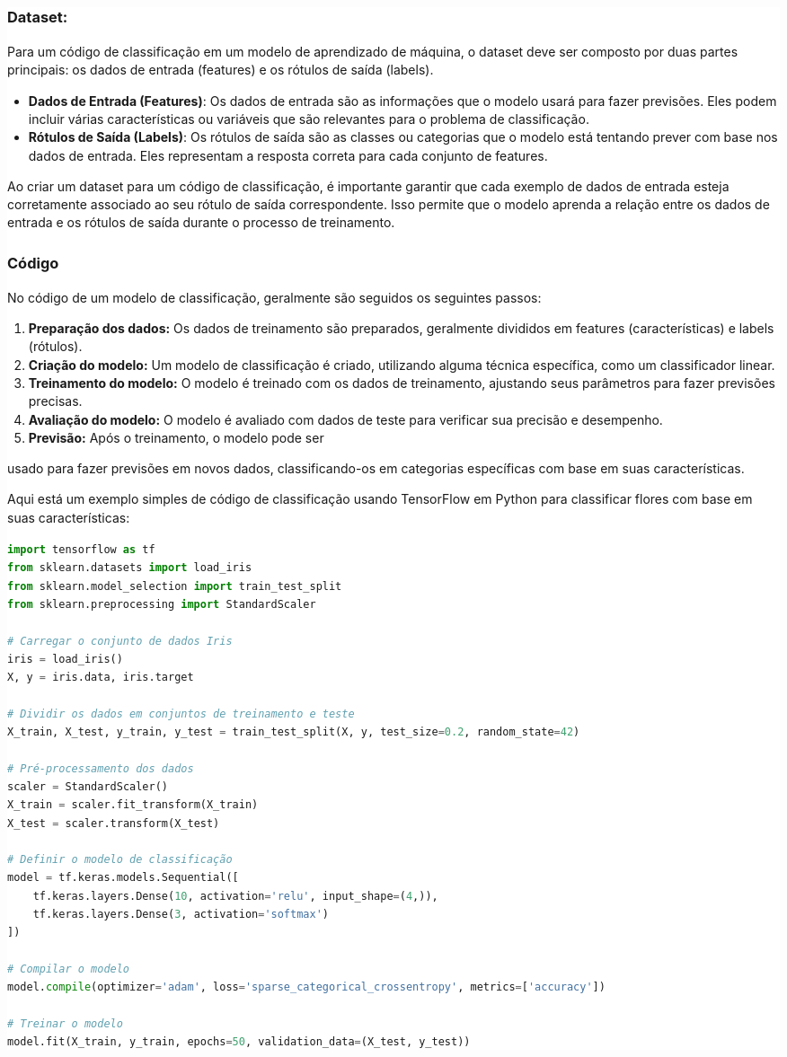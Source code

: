 ### Dataset:

Para um código de classificação em um modelo de aprendizado de máquina, o dataset deve ser composto por duas partes principais: os dados de entrada (features) e os rótulos de saída (labels).

- **Dados de Entrada (Features)**: Os dados de entrada são as informações que o modelo usará para fazer previsões. Eles podem incluir várias características ou variáveis que são relevantes para o problema de classificação.
- **Rótulos de Saída (Labels)**: Os rótulos de saída são as classes ou categorias que o modelo está tentando prever com base nos dados de entrada. Eles representam a resposta correta para cada conjunto de features.

Ao criar um dataset para um código de classificação, é importante garantir que cada exemplo de dados de entrada esteja corretamente associado ao seu rótulo de saída correspondente. Isso permite que o modelo aprenda a relação entre os dados de entrada e os rótulos de saída durante o processo de treinamento.

### Código

No código de um modelo de classificação, geralmente são seguidos os seguintes passos:

1. **Preparação dos dados:** Os dados de treinamento são preparados, geralmente divididos em features (características) e labels (rótulos).
2. **Criação do modelo:** Um modelo de classificação é criado, utilizando alguma técnica específica, como um classificador linear.
3. **Treinamento do modelo:** O modelo é treinado com os dados de treinamento, ajustando seus parâmetros para fazer previsões precisas.
4. **Avaliação do modelo:** O modelo é avaliado com dados de teste para verificar sua precisão e desempenho.
5. **Previsão:** Após o treinamento, o modelo pode ser

usado para fazer previsões em novos dados, classificando-os em categorias específicas com base em suas características.

Aqui está um exemplo simples de código de classificação usando TensorFlow em Python para classificar flores com base em suas características:

```python
import tensorflow as tf
from sklearn.datasets import load_iris
from sklearn.model_selection import train_test_split
from sklearn.preprocessing import StandardScaler

# Carregar o conjunto de dados Iris
iris = load_iris()
X, y = iris.data, iris.target

# Dividir os dados em conjuntos de treinamento e teste
X_train, X_test, y_train, y_test = train_test_split(X, y, test_size=0.2, random_state=42)

# Pré-processamento dos dados
scaler = StandardScaler()
X_train = scaler.fit_transform(X_train)
X_test = scaler.transform(X_test)

# Definir o modelo de classificação
model = tf.keras.models.Sequential([
    tf.keras.layers.Dense(10, activation='relu', input_shape=(4,)),
    tf.keras.layers.Dense(3, activation='softmax')
])

# Compilar o modelo
model.compile(optimizer='adam', loss='sparse_categorical_crossentropy', metrics=['accuracy'])

# Treinar o modelo
model.fit(X_train, y_train, epochs=50, validation_data=(X_test, y_test))
```